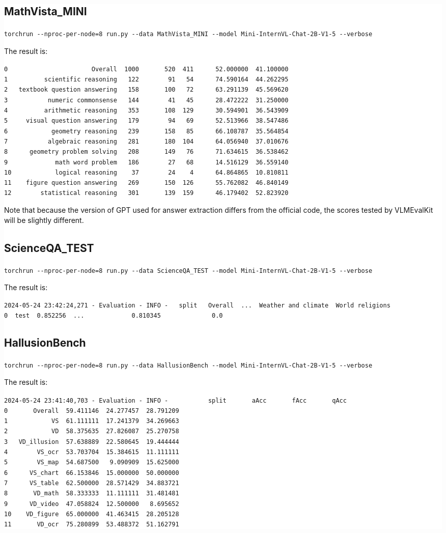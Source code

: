 ## MathVista_MINI

```
torchrun --nproc-per-node=8 run.py --data MathVista_MINI --model Mini-InternVL-Chat-2B-V1-5 --verbose
```

The result is:

```
0                       Overall  1000       520  411      52.000000  41.100000
1          scientific reasoning   122        91   54      74.590164  44.262295
2   textbook question answering   158       100   72      63.291139  45.569620
3           numeric commonsense   144        41   45      28.472222  31.250000
4          arithmetic reasoning   353       108  129      30.594901  36.543909
5     visual question answering   179        94   69      52.513966  38.547486
6            geometry reasoning   239       158   85      66.108787  35.564854
7           algebraic reasoning   281       180  104      64.056940  37.010676
8      geometry problem solving   208       149   76      71.634615  36.538462
9             math word problem   186        27   68      14.516129  36.559140
10            logical reasoning    37        24    4      64.864865  10.810811
11    figure question answering   269       150  126      55.762082  46.840149
12        statistical reasoning   301       139  159      46.179402  52.823920
```

Note that because the version of GPT used for answer extraction differs from the official code, the scores tested by VLMEvalKit will be slightly different.

## ScienceQA_TEST

```
torchrun --nproc-per-node=8 run.py --data ScienceQA_TEST --model Mini-InternVL-Chat-2B-V1-5 --verbose
```

The result is:

```
2024-05-24 23:42:24,271 - Evaluation - INFO -   split   Overall  ...  Weather and climate  World religions
0  test  0.852256  ...             0.810345              0.0
```

## HallusionBench

```
torchrun --nproc-per-node=8 run.py --data HallusionBench --model Mini-InternVL-Chat-2B-V1-5 --verbose
```

The result is:

```
2024-05-24 23:41:40,703 - Evaluation - INFO -           split       aAcc       fAcc       qAcc
0       Overall  59.411146  24.277457  28.791209
1            VS  61.111111  17.241379  34.269663
2            VD  58.375635  27.826087  25.270758
3   VD_illusion  57.638889  22.580645  19.444444
4        VS_ocr  53.703704  15.384615  11.111111
5        VS_map  54.687500   9.090909  15.625000
6      VS_chart  66.153846  15.000000  50.000000
7      VS_table  62.500000  28.571429  34.883721
8       VD_math  58.333333  11.111111  31.481481
9      VD_video  47.058824  12.500000   8.695652
10    VD_figure  65.000000  41.463415  28.205128
11       VD_ocr  75.280899  53.488372  51.162791
```
